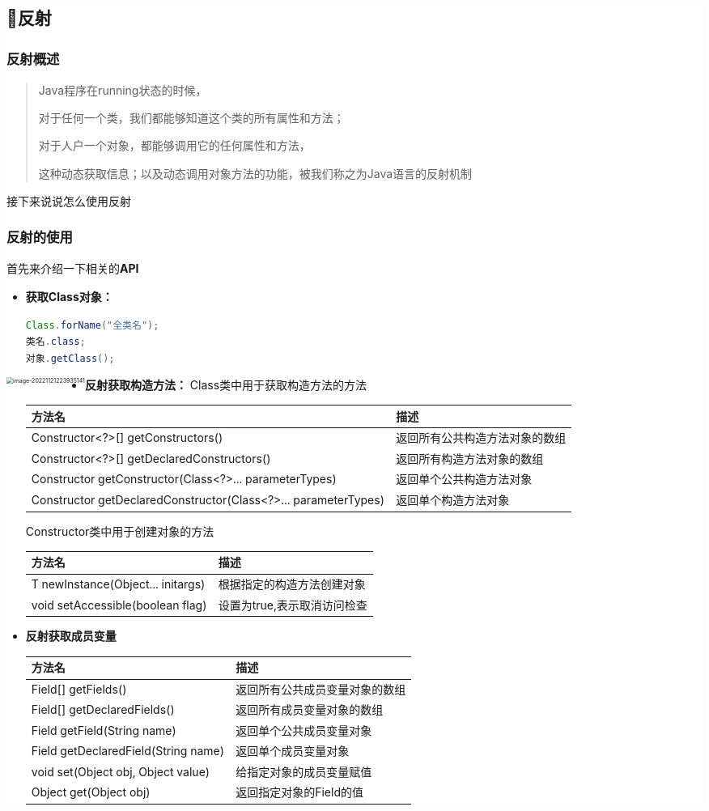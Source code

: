 
## :newspaper:反射

### 反射概述

> Java程序在running状态的时候，
>
> 对于任何一个类，我们都能够知道这个类的所有属性和方法；
>
> 对于人户一个对象，都能够调用它的任何属性和方法，
>
> 这种动态获取信息；以及动态调用对象方法的功能，被我们称之为Java语言的反射机制

接下来说说怎么使用反射

### 反射的使用

首先来介绍一下相关的**API**

- **获取Class对象：**

  ```java
  Class.forName("全类名");
  类名.class;
  对象.getClass();
  ```

<img src="https://raw.githubusercontent.com/YxYL6125/imgBad/main/img/image-20221121223935141.png" alt="image-20221121223935141" style="zoom:50%;" align="left" />

- **反射获取构造方法：**
  Class类中用于获取构造方法的方法

  | 方法名                                                       | 描述                           |
  | ------------------------------------------------------------ | ------------------------------ |
  | Constructor<?>[] getConstructors()                           | 返回所有公共构造方法对象的数组 |
  | Constructor<?>[] getDeclaredConstructors()                   | 返回所有构造方法对象的数组     |
  | Constructor<T> getConstructor(Class<?>... parameterTypes)    | 返回单个公共构造方法对象       |
  | Constructor<T> getDeclaredConstructor(Class<?>... parameterTypes) | 返回单个构造方法对象           |

  Constructor类中用于创建对象的方法

  | 方法名                            | 描述                        |
  | --------------------------------- | --------------------------- |
  | T newInstance(Object... initargs) | 根据指定的构造方法创建对象  |
  | void setAccessible(boolean flag)  | 设置为true,表示取消访问检查 |

- **反射获取成员变量**

  | 方法名                              | 描述                           |
  | ----------------------------------- | :----------------------------- |
  | Field[] getFields()                 | 返回所有公共成员变量对象的数组 |
  | Field[] getDeclaredFields()         | 返回所有成员变量对象的数组     |
  | Field getField(String name)         | 返回单个公共成员变量对象       |
  | Field getDeclaredField(String name) | 返回单个成员变量对象           |
  | void set(Object obj, Object value)  | 给指定对象的成员变量赋值       |
  | Object get(Object obj)              | 返回指定对象的Field的值        |

